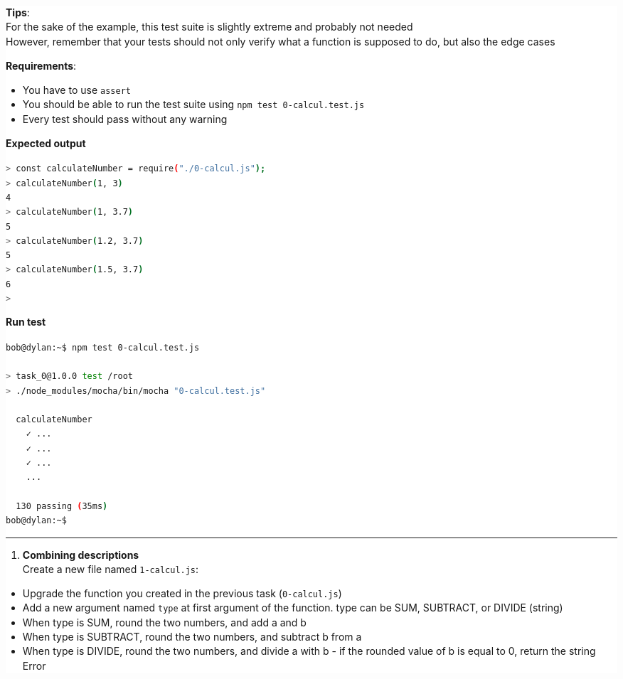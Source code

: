 **Tips**:  
For the sake of the example, this test suite is slightly extreme and probably not needed  
However, remember that your tests should not only verify what a function is supposed to do, but also the edge cases

**Requirements**:

- You have to use `assert`
- You should be able to run the test suite using `npm test 0-calcul.test.js`
- Every test should pass without any warning

**Expected output**

```bash
> const calculateNumber = require("./0-calcul.js");
> calculateNumber(1, 3)
4
> calculateNumber(1, 3.7)
5
> calculateNumber(1.2, 3.7)
5
> calculateNumber(1.5, 3.7)
6
> 
```

**Run test**

```bash
bob@dylan:~$ npm test 0-calcul.test.js 

> task_0@1.0.0 test /root
> ./node_modules/mocha/bin/mocha "0-calcul.test.js"

  calculateNumber
    ✓ ...
    ✓ ...
    ✓ ...
    ...

  130 passing (35ms)
bob@dylan:~$ 
```

---

1. **Combining descriptions**    
Create a new file named `1-calcul.js`:

- Upgrade the function you created in the previous task (`0-calcul.js`)
- Add a new argument named `type` at first argument of the function. type can be SUM, SUBTRACT, or DIVIDE (string)
- When type is SUM, round the two numbers, and add a and b
- When type is SUBTRACT, round the two numbers, and subtract b from a
- When type is DIVIDE, round the two numbers, and divide a with b - if the rounded value of b is equal to 0, return the string Error
